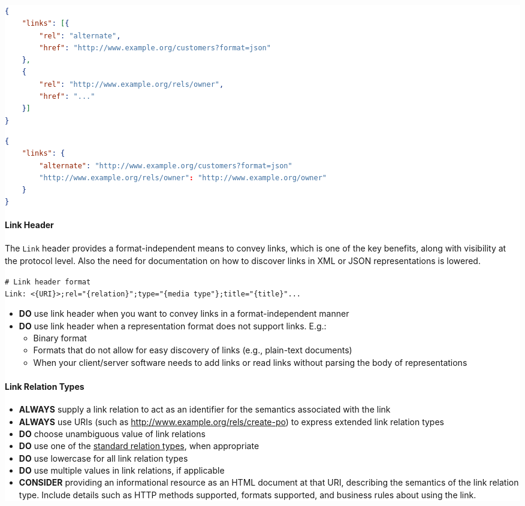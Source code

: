 ```json
{
    "links": [{
        "rel": "alternate",
        "href": "http://www.example.org/customers?format=json"
    },
    {
        "rel": "http://www.example.org/rels/owner",
        "href": "..."
    }]
}
```

```json
{
    "links": {
        "alternate": "http://www.example.org/customers?format=json"
        "http://www.example.org/rels/owner": "http://www.example.org/owner"
    }
}
```

#### Link Header

The `Link` header provides a format-independent means to convey links, which is one of the key benefits, along with visibility at the protocol level. Also the need for documentation on how to discover links in XML or JSON representations is lowered.

```
# Link header format
Link: <{URI}>;rel="{relation}";type="{media type"};title="{title}"...
```

- **DO** use link header when you want to convey links in a format-independent manner
- **DO** use link header when a representation format does not support links. E.g.:
   - Binary format
   - Formats that do not allow for easy discovery of links (e.g., plain-text documents)
   - When your client/server software needs to add links or read links without parsing the body of representations

#### Link Relation Types

- **ALWAYS** supply a link relation to act as an identifier for the semantics associated with the link
- **ALWAYS** use URIs (such as http://www.example.org/rels/create-po) to express extended link relation types
- **DO** choose unambiguous value of link relations
- **DO** use one of the [standard relation types](http://www.iana.org/assignments/link-relations/link-relations.xhtml), when appropriate
- **DO** use lowercase for all link relation types
- **DO** use multiple values in link relations, if applicable
- **CONSIDER** providing an informational resource as an HTML document at that URI, describing the semantics of the link relation type. Include details such as HTTP methods supported, formats supported, and business rules about using the link.
